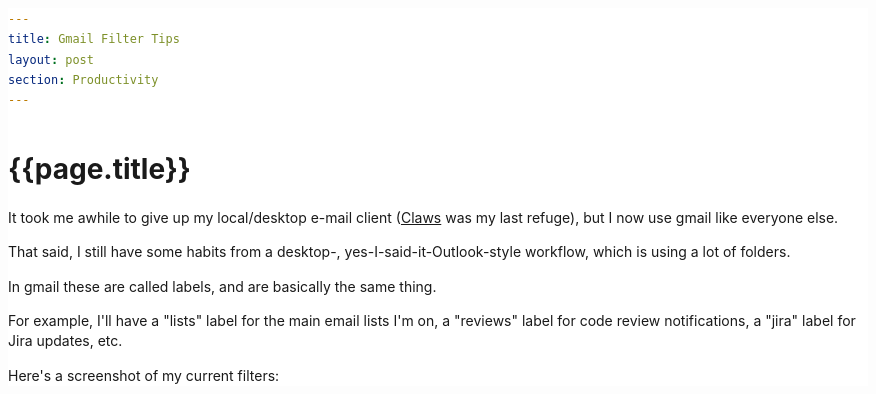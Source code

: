 ```yaml
---
title: Gmail Filter Tips
layout: post
section: Productivity
---
```


{{page.title}}
==============

It took me awhile to give up my local/desktop e-mail client ([Claws](http://www.claws-mail.org/) was my last refuge), but I now use gmail like everyone else.

That said, I still have some habits from a desktop-, yes-I-said-it-Outlook-style workflow, which is using a lot of folders.

In gmail these are called labels, and are basically the same thing.

For example, I'll have a "lists" label for the main email lists I'm on, a "reviews" label for code review notifications, a "jira" label for Jira updates, etc.

Here's a screenshot of my current filters:
